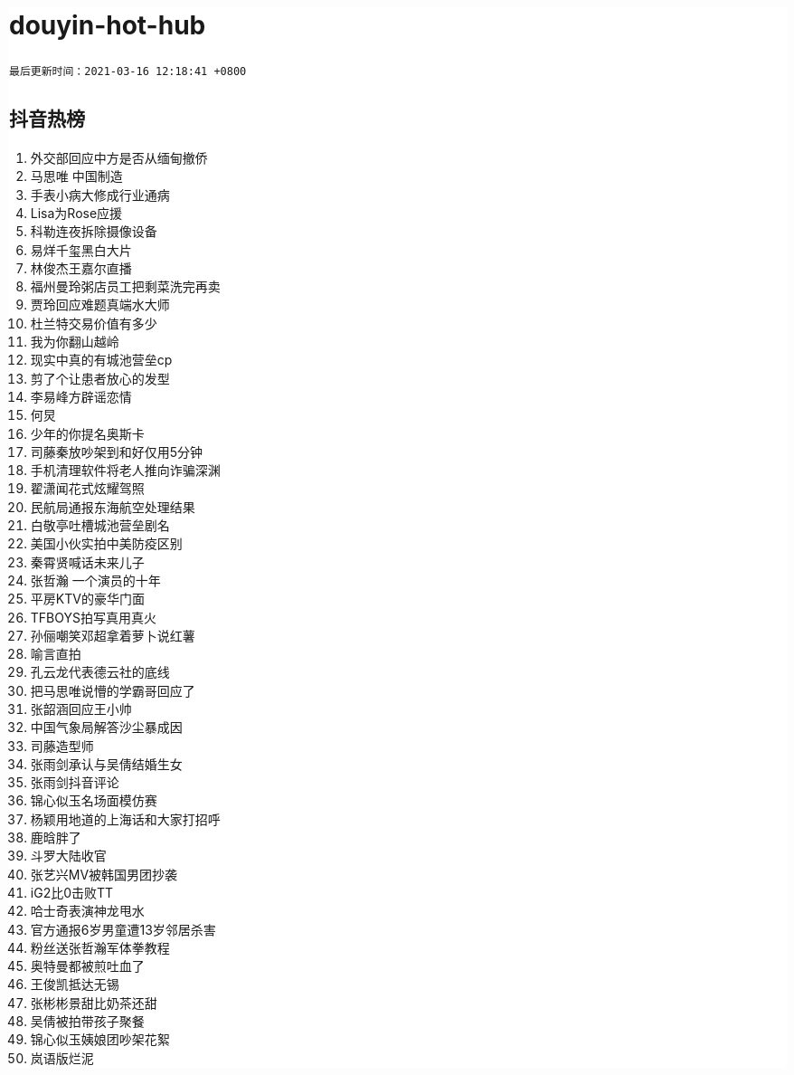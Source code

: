 # douyin-hot-hub

`最后更新时间：2021-03-16 12:18:41 +0800`

## 抖音热榜

1. 外交部回应中方是否从缅甸撤侨
1. 马思唯 中国制造
1. 手表小病大修成行业通病
1. Lisa为Rose应援
1. 科勒连夜拆除摄像设备
1. 易烊千玺黑白大片
1. 林俊杰王嘉尔直播
1. 福州曼玲粥店员工把剩菜洗完再卖
1. 贾玲回应难题真端水大师
1. 杜兰特交易价值有多少
1. 我为你翻山越岭
1. 现实中真的有城池营垒cp
1. 剪了个让患者放心的发型
1. 李易峰方辟谣恋情
1. 何炅
1. 少年的你提名奥斯卡
1. 司藤秦放吵架到和好仅用5分钟
1. 手机清理软件将老人推向诈骗深渊
1. 翟潇闻花式炫耀驾照
1. 民航局通报东海航空处理结果
1. 白敬亭吐槽城池营垒剧名
1. 美国小伙实拍中美防疫区别
1. 秦霄贤喊话未来儿子
1. 张哲瀚 一个演员的十年
1. 平房KTV的豪华门面
1. TFBOYS拍写真用真火
1. 孙俪嘲笑邓超拿着萝卜说红薯
1. 喻言直拍
1. 孔云龙代表德云社的底线
1. 把马思唯说懵的学霸哥回应了
1. 张韶涵回应王小帅
1. 中国气象局解答沙尘暴成因
1. 司藤造型师
1. 张雨剑承认与吴倩结婚生女
1. 张雨剑抖音评论
1. 锦心似玉名场面模仿赛
1. 杨颖用地道的上海话和大家打招呼
1. 鹿晗胖了
1. 斗罗大陆收官
1. 张艺兴MV被韩国男团抄袭
1. iG2比0击败TT
1. 哈士奇表演神龙甩水
1. 官方通报6岁男童遭13岁邻居杀害
1. 粉丝送张哲瀚军体拳教程
1. 奥特曼都被煎吐血了
1. 王俊凯抵达无锡
1. 张彬彬景甜比奶茶还甜
1. 吴倩被拍带孩子聚餐
1. 锦心似玉姨娘团吵架花絮
1. 岚语版烂泥
